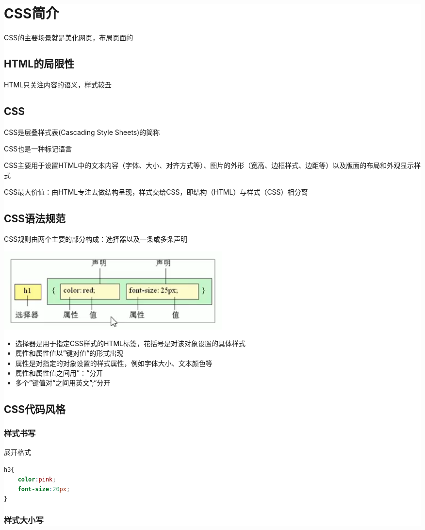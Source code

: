 # CSS简介

CSS的主要场景就是美化网页，布局页面的

## HTML的局限性

HTML只关注内容的语义，样式较丑

## CSS

CSS是层叠样式表(Cascading Style Sheets)的简称

CSS也是一种标记语言

CSS主要用于设置HTML中的文本内容（字体、大小、对齐方式等）、图片的外形（宽高、边框样式、边距等）以及版面的布局和外观显示样式

CSS最大价值：由HTML专注去做结构呈现，样式交给CSS，即结构（HTML）与样式（CSS）相分离

## CSS语法规范

CSS规则由两个主要的部分构成：选择器以及一条或多条声明

![image-20221104112922655](CSS.assets/image-20221104112922655.png)

- 选择器是用于指定CSS样式的HTML标签，花括号是对该对象设置的具体样式
- 属性和属性值以”键对值“的形式出现
- 属性是对指定的对象设置的样式属性，例如字体大小、文本颜色等
- 属性和属性值之间用”：“分开
- 多个”键值对“之间用英文”;“分开

## CSS代码风格

### 样式书写

展开格式

```css
h3{
    color:pink;
    font-size:20px;
}
```

### 样式大小写
